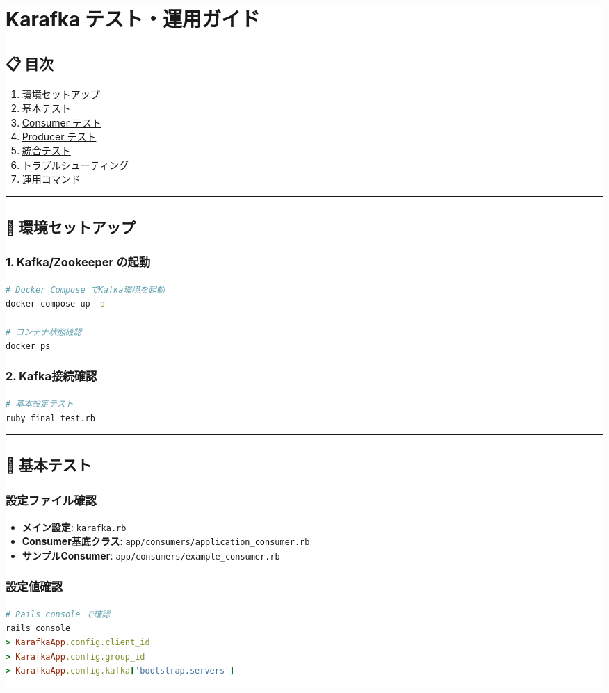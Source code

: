 # Karafka テスト・運用ガイド

## 📋 目次
1. [環境セットアップ](#環境セットアップ)
2. [基本テスト](#基本テスト)
3. [Consumer テスト](#consumer-テスト)
4. [Producer テスト](#producer-テスト)
5. [統合テスト](#統合テスト)
6. [トラブルシューティング](#トラブルシューティング)
7. [運用コマンド](#運用コマンド)

---

## 🚀 環境セットアップ

### 1. Kafka/Zookeeper の起動
```bash
# Docker Compose でKafka環境を起動
docker-compose up -d

# コンテナ状態確認
docker ps
```

### 2. Kafka接続確認
```bash
# 基本設定テスト
ruby final_test.rb
```

---

## 🧪 基本テスト

### 設定ファイル確認
- **メイン設定**: `karafka.rb`
- **Consumer基底クラス**: `app/consumers/application_consumer.rb`
- **サンプルConsumer**: `app/consumers/example_consumer.rb`

### 設定値確認
```ruby
# Rails console で確認
rails console
> KarafkaApp.config.client_id
> KarafkaApp.config.group_id
> KarafkaApp.config.kafka['bootstrap.servers']
```

---
